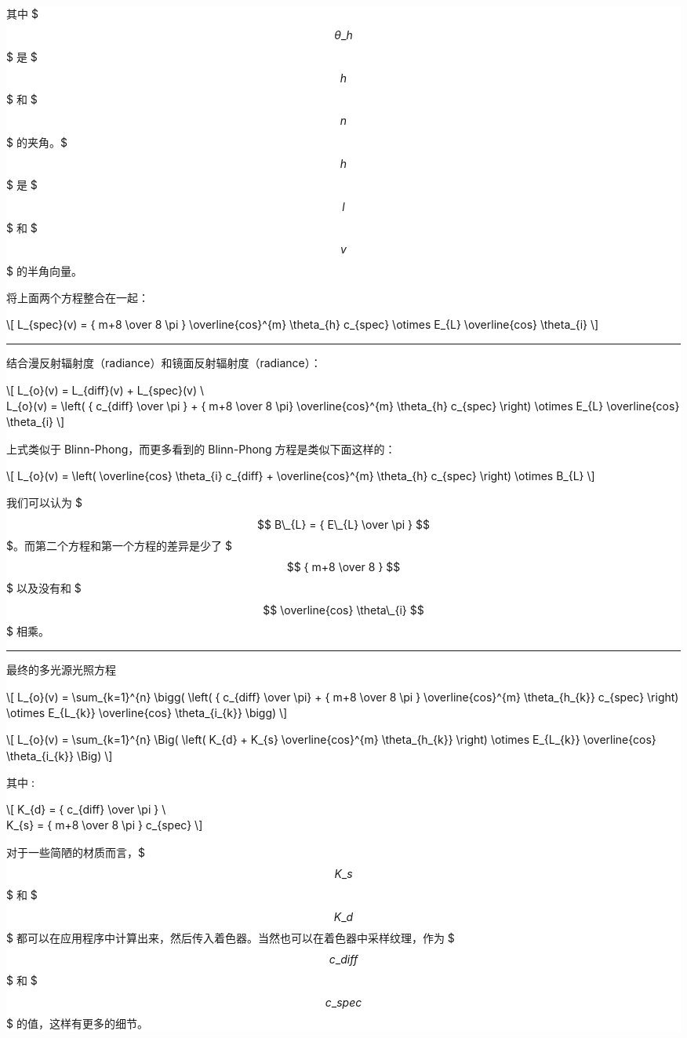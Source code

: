 其中 $$$ \theta\_{h} $$$ 是 $$$ h $$$ 和 $$$ n $$$ 的夹角。$$$ h $$$ 是 $$$ l $$$ 和 $$$ v $$$ 的半角向量。

将上面两个方程整合在一起：

\\[
L\_{spec}(v) = { m+8 \over 8 \pi } \overline{cos}^{m} \theta\_{h} c\_{spec} \otimes E\_{L} \overline{cos} \theta\_{i}
\\]

---

结合漫反射辐射度（radiance）和镜面反射辐射度（radiance）：

\\[
L\_{o}(v) = L\_{diff}(v) + L\_{spec}(v) \\\
L\_{o}(v) = \left( { c\_{diff} \over \pi } + { m+8 \over 8 \pi} \overline{cos}^{m} \theta\_{h} c\_{spec} \right) \otimes E\_{L} \overline{cos} \theta\_{i}
\\]

上式类似于 Blinn-Phong，而更多看到的 Blinn-Phong 方程是类似下面这样的：

\\[
L\_{o}(v) = \left( \overline{cos} \theta\_{i} c\_{diff} + \overline{cos}^{m} \theta\_{h} c\_{spec} \right) \otimes B\_{L}
\\]

我们可以认为 $$$ B\_{L} = { E\_{L} \over \pi } $$$。而第二个方程和第一个方程的差异是少了 $$$ { m+8 \over 8 } $$$ 以及没有和 $$$ \overline{cos} \theta\_{i} $$$ 相乘。

---

最终的多光源光照方程

\\[
L\_{o}(v) = \sum\_{k=1}^{n} \bigg( \left( { c\_{diff} \over \pi} + { m+8 \over 8 \pi } \overline{cos}^{m} \theta\_{h\_{k}} c\_{spec} \right) \otimes E\_{L\_{k}} \overline{cos} \theta\_{i\_{k}} \bigg)
\\]


\\[
L\_{o}(v) = \sum\_{k=1}^{n} \Big( \left( K\_{d} + K\_{s} \overline{cos}^{m} \theta\_{h\_{k}} \right) \otimes E\_{L\_{k}} \overline{cos} \theta\_{i\_{k}} \Big)
\\]

其中 :

\\[
K\_{d} = { c\_{diff} \over \pi } \\\
K\_{s} = { m+8 \over 8 \pi } c\_{spec}
\\]

对于一些简陋的材质而言，$$$ K\_{s} $$$ 和 $$$ K\_{d} $$$ 都可以在应用程序中计算出来，然后传入着色器。当然也可以在着色器中采样纹理，作为 $$$ c\_{diff} $$$ 和 $$$ c\_{spec} $$$ 的值，这样有更多的细节。